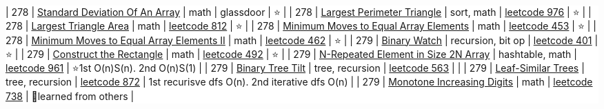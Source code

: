 | 278 | [Standard Deviation Of An Array](/glassdoor/rakuten/standard-deviation-of-an-array)                                              | math                           | glassdoor                                                                                                                         | ⭐️                                                                                                                                                                                                   |
| 278 | [Largest Perimeter Triangle](/leetcode/976-largest-perimeter-triangle)                                                           | sort, math                     | [leetcode 976](https://leetcode.com/problems/largest-perimeter-triangle/)                                                         | ⭐️                                                                                                                                                                                                   |
| 278 | [Largest Triangle Area](/leetcode/812-largest-triangle-area)                                                                     | math                           | [leetcode 812](https://leetcode.com/problems/largest-triangle-area/)                                                              | ⭐️                                                                                                                                                                                                   |
| 278 | [Minimum Moves to Equal Array Elements](/leetcode/453-minimum-moves-to-equal-array-elements)                                     | math                           | [leetcode 453](https://leetcode.com/problems/minimum-moves-to-equal-array-elements/)                                              | ⭐️                                                                                                                                                                                                   |
| 278 | [Minimum Moves to Equal Array Elements II](/leetcode/462-minimum-moves-to-equal-array-elements-ii)                               | math                           | [leetcode 462](https://leetcode.com/problems/minimum-moves-to-equal-array-elements-ii/)                                           | ⭐️                                                                                                                                                                                                   |
| 279 | [Binary Watch](/leetcode/401-binary-watch)                                                                                       | recursion, bit op              | [leetcode 401](https://leetcode.com/problems/binary-watch/)                                                                       | ⭐️                                                                                                                                                                                                   |
| 279 | [Construct the Rectangle](/leetcode/492-construct-the-rectangle)                                                                 | math                           | [leetcode 492](https://leetcode.com/problems/construct-the-rectangle/)                                                            | ⭐️                                                                                                                                                                                                   |
| 279 | [N-Repeated Element in Size 2N Array](/leetcode/961-n-repeated-element-in-size-2n-array)                                         | hashtable, math                | [leetcode 961](https://leetcode.com/problems/n-repeated-element-in-size-2n-array/)                                                | ⭐️1st O(n)S(n). 2nd O(n)S(1)                                                                                                                                                                         |
| 279 | [Binary Tree Tilt](/leetcode/563-binary-tree-tilt)                                                                               | tree, recursion                | [leetcode 563](https://leetcode.com/problems/binary-tree-tilt/)                                                                   |                                                                                                                                                                                                       |
| 279 | [Leaf-Similar Trees](/leetcode/872-leaf-similar-trees)                                                                           | tree, recursion                | [leetcode 872](https://leetcode.com/problems/leaf-similar-trees/)                                                                 | 1st recurisve dfs O(n). 2nd iterative dfs O(n)                                                                                                                                                        |
| 279 | [Monotone Increasing Digits](/leetcode/738-monotone-increasing-digits)                                                           | math                           | [leetcode 738](https://leetcode.com/problems/monotone-increasing-digits/)                                                         | 📌learned from others                                                                                                                                                                                 |